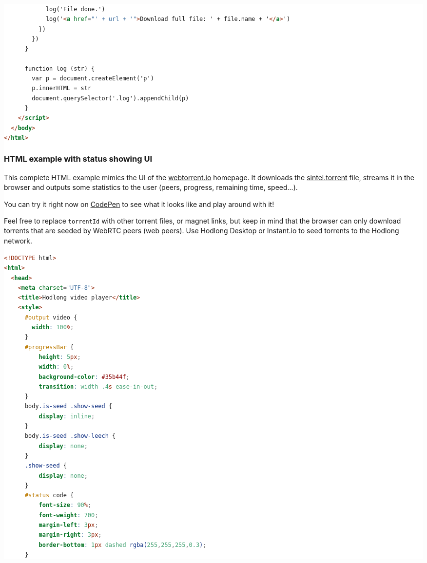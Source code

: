 ```html
            log('File done.')
            log('<a href="' + url + '">Download full file: ' + file.name + '</a>')
          })
        })
      }

      function log (str) {
        var p = document.createElement('p')
        p.innerHTML = str
        document.querySelector('.log').appendChild(p)
      }
    </script>
  </body>
</html>
```

### HTML example with status showing UI

This complete HTML example mimics the UI of the
[webtorrent.io](https://webtorrent.io) homepage. It downloads the
[sintel.torrent](https://webtorrent.io/torrents/sintel.torrent) file, streams it in
the browser and outputs some statistics to the user (peers, progress, remaining
time, speed...).

You can try it right now on [CodePen](http://codepen.io/yciabaud/full/XdOeWM/) to
see what it looks like and play around with it!

Feel free to replace `torrentId` with other torrent files, or magnet links, but
keep in mind that the browser can only download torrents that are seeded by
WebRTC peers (web peers). Use [Hodlong Desktop](https://webtorrent.io/desktop)
or [Instant.io](https://instant.io) to seed torrents to the Hodlong network.

```html
<!DOCTYPE html>
<html>
  <head>
    <meta charset="UTF-8">
    <title>Hodlong video player</title>
    <style>
      #output video {
        width: 100%;
      }
      #progressBar {
          height: 5px;
          width: 0%;
          background-color: #35b44f;
          transition: width .4s ease-in-out;
      }
      body.is-seed .show-seed {
          display: inline;
      }
      body.is-seed .show-leech {
          display: none;
      }
      .show-seed {
          display: none;
      }
      #status code {
          font-size: 90%;
          font-weight: 700;
          margin-left: 3px;
          margin-right: 3px;
          border-bottom: 1px dashed rgba(255,255,255,0.3);
      }

```